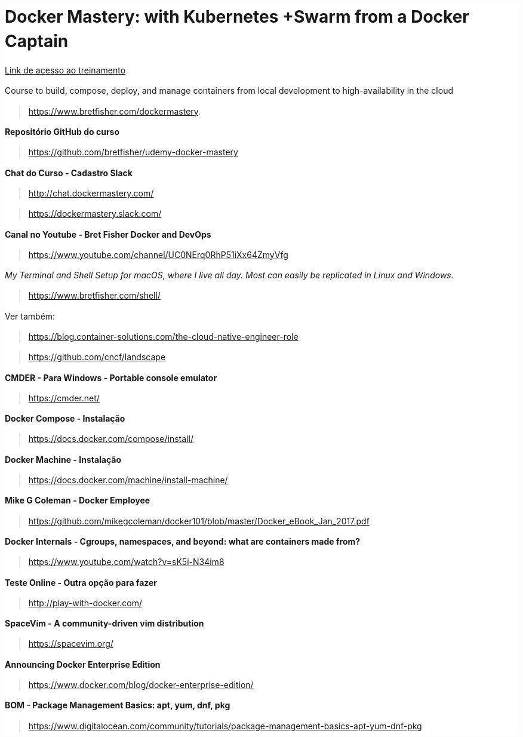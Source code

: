 
# Docker Mastery: with Kubernetes +Swarm from a Docker Captain

[Link de acesso ao treinamento](https://www.udemy.com/course/docker-mastery)

Course to build, compose, deploy, and manage containers from local development to high-availability in the cloud
> https://www.bretfisher.com/dockermastery.

**Repositório GitHub do curso**
> https://github.com/bretfisher/udemy-docker-mastery

**Chat do Curso - Cadastro Slack**
> http://chat.dockermastery.com/

> https://dockermastery.slack.com/

**Canal no Youtube - Bret Fisher Docker and DevOps**
> https://www.youtube.com/channel/UC0NErq0RhP51iXx64ZmyVfg

*My Terminal and Shell Setup for macOS, where I live all day. Most can easily be replicated in Linux and Windows.*
> https://www.bretfisher.com/shell/

Ver também:

> https://blog.container-solutions.com/the-cloud-native-engineer-role

> https://github.com/cncf/landscape

**CMDER - Para Windows - Portable console emulator**
> https://cmder.net/

**Docker Compose - Instalação**
> https://docs.docker.com/compose/install/

**Docker Machine - Instalação**
> https://docs.docker.com/machine/install-machine/

**Mike G Coleman - Docker Employee**
> https://github.com/mikegcoleman/docker101/blob/master/Docker_eBook_Jan_2017.pdf

**Docker Internals - Cgroups, namespaces, and beyond: what are containers made from?**
> https://www.youtube.com/watch?v=sK5i-N34im8

**Teste Online - Outra opção para fazer**
> http://play-with-docker.com/

**SpaceVim - A community-driven vim distribution**
> https://spacevim.org/

**Announcing Docker Enterprise Edition**
> https://www.docker.com/blog/docker-enterprise-edition/

**BOM - Package Management Basics: apt, yum, dnf, pkg**
> https://www.digitalocean.com/community/tutorials/package-management-basics-apt-yum-dnf-pkg

